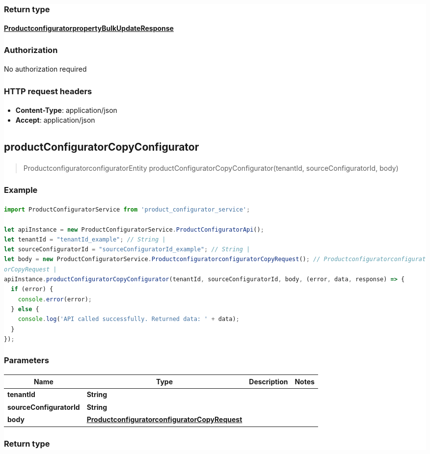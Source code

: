 ### Return type

[**ProductconfiguratorpropertyBulkUpdateResponse**](ProductconfiguratorpropertyBulkUpdateResponse.md)

### Authorization

No authorization required

### HTTP request headers

- **Content-Type**: application/json
- **Accept**: application/json


## productConfiguratorCopyConfigurator

> ProductconfiguratorconfiguratorEntity productConfiguratorCopyConfigurator(tenantId, sourceConfiguratorId, body)



### Example

```javascript
import ProductConfiguratorService from 'product_configurator_service';

let apiInstance = new ProductConfiguratorService.ProductConfiguratorApi();
let tenantId = "tenantId_example"; // String | 
let sourceConfiguratorId = "sourceConfiguratorId_example"; // String | 
let body = new ProductConfiguratorService.ProductconfiguratorconfiguratorCopyRequest(); // ProductconfiguratorconfiguratorCopyRequest | 
apiInstance.productConfiguratorCopyConfigurator(tenantId, sourceConfiguratorId, body, (error, data, response) => {
  if (error) {
    console.error(error);
  } else {
    console.log('API called successfully. Returned data: ' + data);
  }
});
```

### Parameters


Name | Type | Description  | Notes
------------- | ------------- | ------------- | -------------
 **tenantId** | **String**|  | 
 **sourceConfiguratorId** | **String**|  | 
 **body** | [**ProductconfiguratorconfiguratorCopyRequest**](ProductconfiguratorconfiguratorCopyRequest.md)|  | 

### Return type

